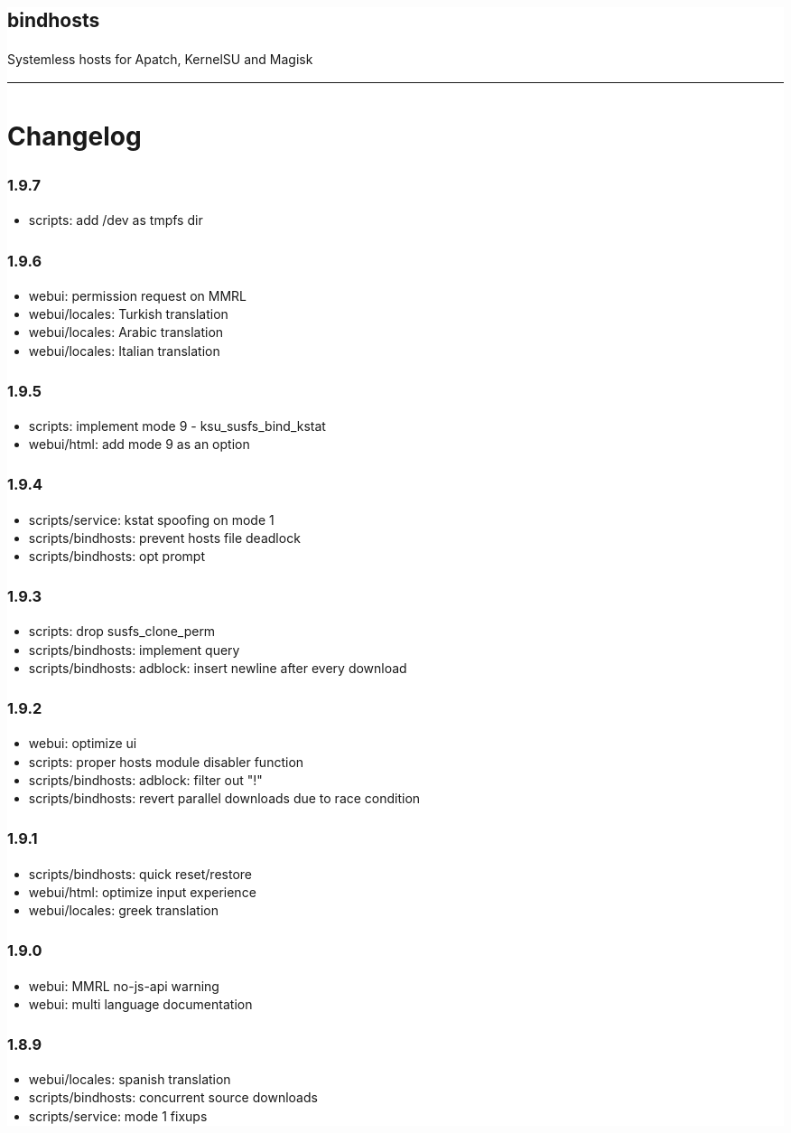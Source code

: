 ## bindhosts
Systemless hosts for Apatch, KernelSU and Magisk

---

# Changelog
### 1.9.7
- scripts: add /dev as tmpfs dir

### 1.9.6
- webui: permission request on MMRL
- webui/locales: Turkish translation
- webui/locales: Arabic translation
- webui/locales: Italian translation

### 1.9.5
- scripts: implement mode 9 - ksu_susfs_bind_kstat
- webui/html: add mode 9 as an option

### 1.9.4
- scripts/service: kstat spoofing on mode 1
- scripts/bindhosts: prevent hosts file deadlock
- scripts/bindhosts: opt prompt

### 1.9.3
- scripts: drop susfs_clone_perm
- scripts/bindhosts: implement query
- scripts/bindhosts: adblock: insert newline after every download

### 1.9.2
- webui: optimize ui
- scripts: proper hosts module disabler function
- scripts/bindhosts: adblock: filter out "!"
- scripts/bindhosts: revert parallel downloads due to race condition

### 1.9.1
- scripts/bindhosts: quick reset/restore
- webui/html: optimize input experience
- webui/locales: greek translation

### 1.9.0
- webui: MMRL no-js-api warning
- webui: multi language documentation

### 1.8.9
- webui/locales: spanish translation
- scripts/bindhosts: concurrent source downloads
- scripts/service: mode 1 fixups
